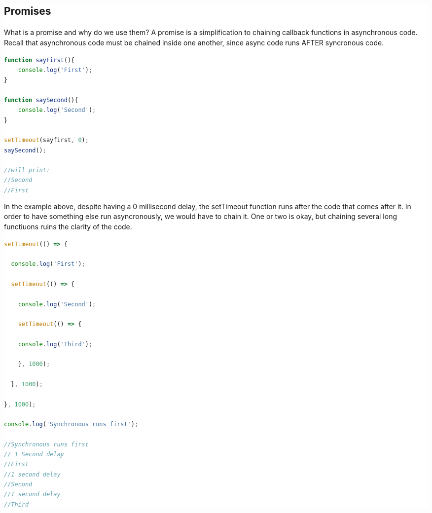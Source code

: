 ## Promises
What is a promise and why do we use them? A promise is a simplification to chaining callback functions in asynchronous code. Recall that asynchronous code must be chained inside one another, since async code runs AFTER syncronous code.

```js
function sayFirst(){
	console.log('First');
}

function saySecond(){
	console.log('Second');
}

setTimeout(sayfirst, 0);
saySecond();

//will print:
//Second
//First
```

In the example above, despite having a 0 millisecond delay, the setTimeout function runs after the code that comes after it. In order to have something else run asyncronously, we would have to chain it. One or two is okay, but chaining several long functiuons ruins the clarity of the code.

```js
setTimeout(() => {

  console.log('First');

  setTimeout(() => {

    console.log('Second');

    setTimeout(() => {

    console.log('Third');

    }, 1000);

  }, 1000);

}, 1000);

console.log('Synchronous runs first');

//Synchronous runs first
// 1 Second delay
//First
//1 second delay
//Second
//1 second delay
//Third
```
